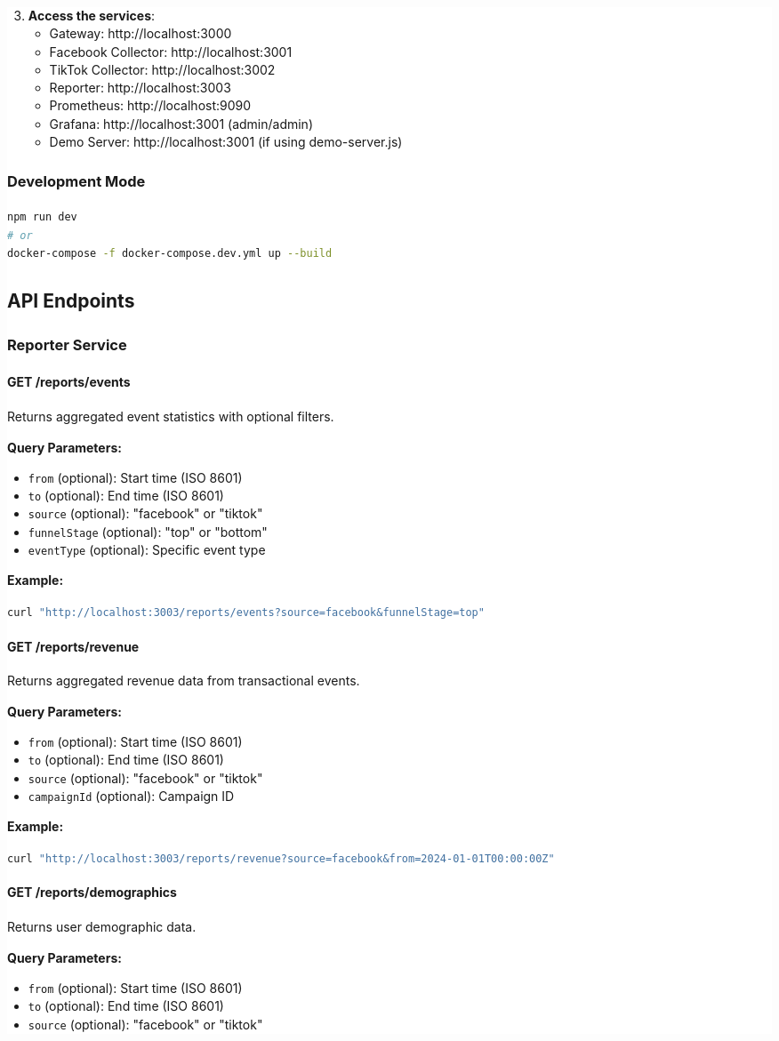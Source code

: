 3. **Access the services**:
   - Gateway: http://localhost:3000
   - Facebook Collector: http://localhost:3001
   - TikTok Collector: http://localhost:3002
   - Reporter: http://localhost:3003
   - Prometheus: http://localhost:9090
   - Grafana: http://localhost:3001 (admin/admin)
   - Demo Server: http://localhost:3001 (if using demo-server.js)

### Development Mode

```bash
npm run dev
# or
docker-compose -f docker-compose.dev.yml up --build
```

## API Endpoints

### Reporter Service

#### GET /reports/events
Returns aggregated event statistics with optional filters.

**Query Parameters:**
- `from` (optional): Start time (ISO 8601)
- `to` (optional): End time (ISO 8601)
- `source` (optional): "facebook" or "tiktok"
- `funnelStage` (optional): "top" or "bottom"
- `eventType` (optional): Specific event type

**Example:**
```bash
curl "http://localhost:3003/reports/events?source=facebook&funnelStage=top"
```

#### GET /reports/revenue
Returns aggregated revenue data from transactional events.

**Query Parameters:**
- `from` (optional): Start time (ISO 8601)
- `to` (optional): End time (ISO 8601)
- `source` (optional): "facebook" or "tiktok"
- `campaignId` (optional): Campaign ID

**Example:**
```bash
curl "http://localhost:3003/reports/revenue?source=facebook&from=2024-01-01T00:00:00Z"
```

#### GET /reports/demographics
Returns user demographic data.

**Query Parameters:**
- `from` (optional): Start time (ISO 8601)
- `to` (optional): End time (ISO 8601)
- `source` (optional): "facebook" or "tiktok"
